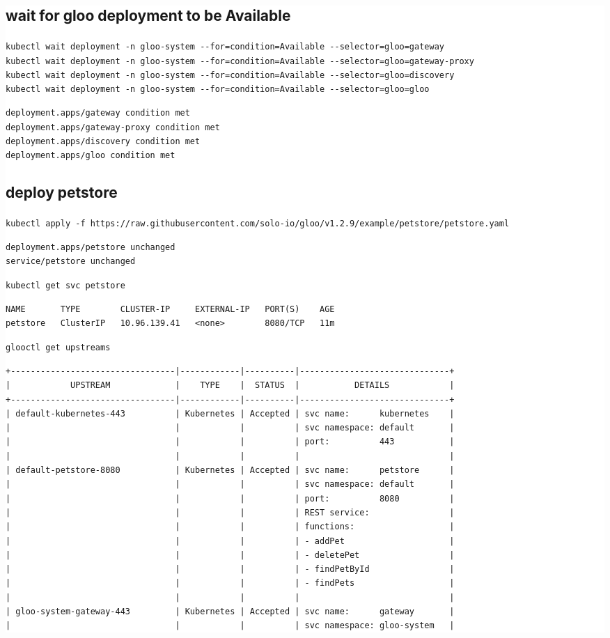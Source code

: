 ## wait for gloo deployment to be Available<a id="sec-1-4"></a>

```shell
kubectl wait deployment -n gloo-system --for=condition=Available --selector=gloo=gateway
kubectl wait deployment -n gloo-system --for=condition=Available --selector=gloo=gateway-proxy
kubectl wait deployment -n gloo-system --for=condition=Available --selector=gloo=discovery
kubectl wait deployment -n gloo-system --for=condition=Available --selector=gloo=gloo
```

    deployment.apps/gateway condition met
    deployment.apps/gateway-proxy condition met
    deployment.apps/discovery condition met
    deployment.apps/gloo condition met

## deploy petstore<a id="sec-1-5"></a>

```shell
kubectl apply -f https://raw.githubusercontent.com/solo-io/gloo/v1.2.9/example/petstore/petstore.yaml
```

    deployment.apps/petstore unchanged
    service/petstore unchanged

```shell
kubectl get svc petstore
```

    NAME       TYPE        CLUSTER-IP     EXTERNAL-IP   PORT(S)    AGE
    petstore   ClusterIP   10.96.139.41   <none>        8080/TCP   11m

```shell
glooctl get upstreams
```

    +---------------------------------|------------|----------|------------------------------+
    |            UPSTREAM             |    TYPE    |  STATUS  |           DETAILS            |
    +---------------------------------|------------|----------|------------------------------+
    | default-kubernetes-443          | Kubernetes | Accepted | svc name:      kubernetes    |
    |                                 |            |          | svc namespace: default       |
    |                                 |            |          | port:          443           |
    |                                 |            |          |                              |
    | default-petstore-8080           | Kubernetes | Accepted | svc name:      petstore      |
    |                                 |            |          | svc namespace: default       |
    |                                 |            |          | port:          8080          |
    |                                 |            |          | REST service:                |
    |                                 |            |          | functions:                   |
    |                                 |            |          | - addPet                     |
    |                                 |            |          | - deletePet                  |
    |                                 |            |          | - findPetById                |
    |                                 |            |          | - findPets                   |
    |                                 |            |          |                              |
    | gloo-system-gateway-443         | Kubernetes | Accepted | svc name:      gateway       |
    |                                 |            |          | svc namespace: gloo-system   |